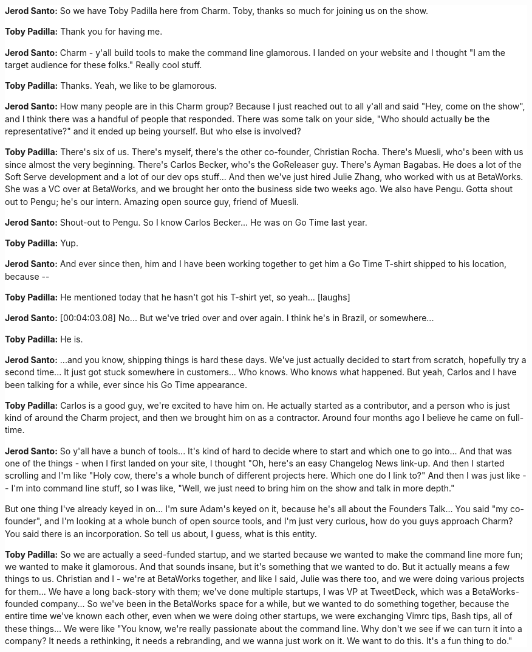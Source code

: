 **Jerod Santo:** So we have Toby Padilla here from Charm. Toby, thanks so much for joining us on the show.

**Toby Padilla:** Thank you for having me.

**Jerod Santo:** Charm - y'all build tools to make the command line glamorous. I landed on your website and I thought "I am the target audience for these folks." Really cool stuff.

**Toby Padilla:** Thanks. Yeah, we like to be glamorous.

**Jerod Santo:** How many people are in this Charm group? Because I just reached out to all y'all and said "Hey, come on the show", and I think there was a handful of people that responded. There was some talk on your side, "Who should actually be the representative?" and it ended up being yourself. But who else is involved?

**Toby Padilla:** There's six of us. There's myself, there's the other co-founder, Christian Rocha. There's Muesli, who's been with us since almost the very beginning. There's Carlos Becker, who's the GoReleaser guy. There's Ayman Bagabas. He does a lot of the Soft Serve development and a lot of our dev ops stuff... And then we've just hired Julie Zhang, who worked with us at BetaWorks. She was a VC over at BetaWorks, and we brought her onto the business side two weeks ago. We also have Pengu. Gotta shout out to Pengu; he's our intern. Amazing open source guy, friend of Muesli.

**Jerod Santo:** Shout-out to Pengu. So I know Carlos Becker... He was on Go Time last year.

**Toby Padilla:** Yup.

**Jerod Santo:** And ever since then, him and I have been working together to get him a Go Time T-shirt shipped to his location, because --

**Toby Padilla:** He mentioned today that he hasn't got his T-shirt yet, so yeah... \[laughs\]

**Jerod Santo:** \[00:04:03.08\] No... But we've tried over and over again. I think he's in Brazil, or somewhere...

**Toby Padilla:** He is.

**Jerod Santo:** ...and you know, shipping things is hard these days. We've just actually decided to start from scratch, hopefully try a second time... It just got stuck somewhere in customers... Who knows. Who knows what happened. But yeah, Carlos and I have been talking for a while, ever since his Go Time appearance.

**Toby Padilla:** Carlos is a good guy, we're excited to have him on. He actually started as a contributor, and a person who is just kind of around the Charm project, and then we brought him on as a contractor. Around four months ago I believe he came on full-time.

**Jerod Santo:** So y'all have a bunch of tools... It's kind of hard to decide where to start and which one to go into... And that was one of the things - when I first landed on your site, I thought "Oh, here's an easy Changelog News link-up. And then I started scrolling and I'm like "Holy cow, there's a whole bunch of different projects here. Which one do I link to?" And then I was just like -- I'm into command line stuff, so I was like, "Well, we just need to bring him on the show and talk in more depth."

But one thing I've already keyed in on... I'm sure Adam's keyed on it, because he's all about the Founders Talk... You said "my co-founder", and I'm looking at a whole bunch of open source tools, and I'm just very curious, how do you guys approach Charm? You said there is an incorporation. So tell us about, I guess, what is this entity.

**Toby Padilla:** So we are actually a seed-funded startup, and we started because we wanted to make the command line more fun; we wanted to make it glamorous. And that sounds insane, but it's something that we wanted to do. But it actually means a few things to us. Christian and I - we're at BetaWorks together, and like I said, Julie was there too, and we were doing various projects for them... We have a long back-story with them; we've done multiple startups, I was VP at TweetDeck, which was a BetaWorks-founded company... So we've been in the BetaWorks space for a while, but we wanted to do something together, because the entire time we've known each other, even when we were doing other startups, we were exchanging Vimrc tips, Bash tips, all of these things... We were like "You know, we're really passionate about the command line. Why don't we see if we can turn it into a company? It needs a rethinking, it needs a rebranding, and we wanna just work on it. We want to do this. It's a fun thing to do."
